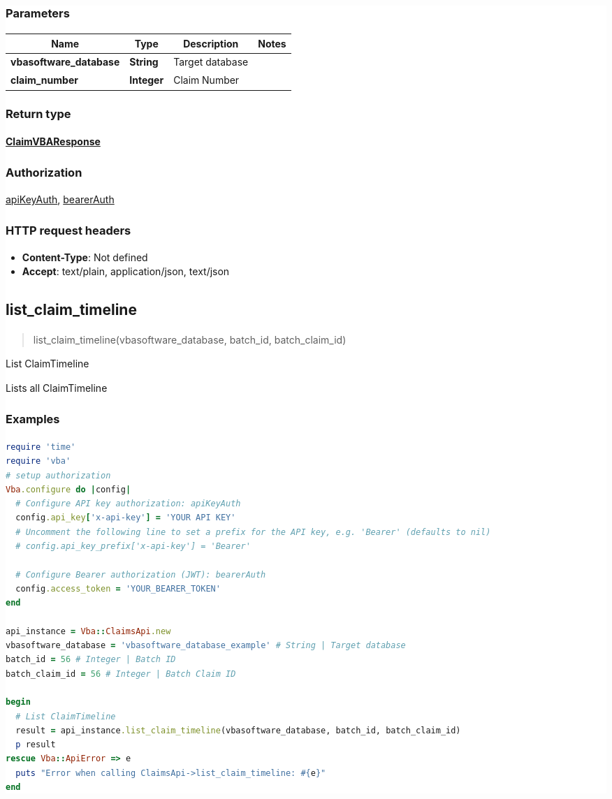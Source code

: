 ### Parameters

| Name | Type | Description | Notes |
| ---- | ---- | ----------- | ----- |
| **vbasoftware_database** | **String** | Target database |  |
| **claim_number** | **Integer** | Claim Number |  |

### Return type

[**ClaimVBAResponse**](ClaimVBAResponse.md)

### Authorization

[apiKeyAuth](../README.md#apiKeyAuth), [bearerAuth](../README.md#bearerAuth)

### HTTP request headers

- **Content-Type**: Not defined
- **Accept**: text/plain, application/json, text/json


## list_claim_timeline

> <VBAClaimTimelineListVBAResponse> list_claim_timeline(vbasoftware_database, batch_id, batch_claim_id)

List ClaimTimeline

Lists all ClaimTimeline

### Examples

```ruby
require 'time'
require 'vba'
# setup authorization
Vba.configure do |config|
  # Configure API key authorization: apiKeyAuth
  config.api_key['x-api-key'] = 'YOUR API KEY'
  # Uncomment the following line to set a prefix for the API key, e.g. 'Bearer' (defaults to nil)
  # config.api_key_prefix['x-api-key'] = 'Bearer'

  # Configure Bearer authorization (JWT): bearerAuth
  config.access_token = 'YOUR_BEARER_TOKEN'
end

api_instance = Vba::ClaimsApi.new
vbasoftware_database = 'vbasoftware_database_example' # String | Target database
batch_id = 56 # Integer | Batch ID
batch_claim_id = 56 # Integer | Batch Claim ID

begin
  # List ClaimTimeline
  result = api_instance.list_claim_timeline(vbasoftware_database, batch_id, batch_claim_id)
  p result
rescue Vba::ApiError => e
  puts "Error when calling ClaimsApi->list_claim_timeline: #{e}"
end
```
